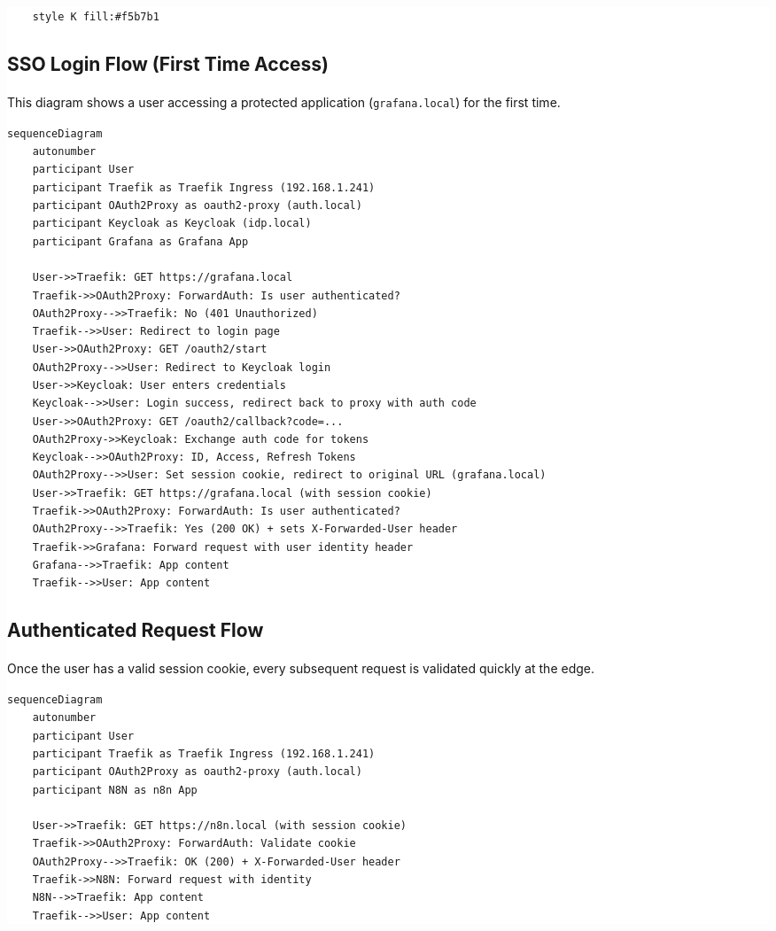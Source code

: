 ```mermaid
    style K fill:#f5b7b1
```

## SSO Login Flow (First Time Access)

This diagram shows a user accessing a protected application (`grafana.local`) for the first time.

```mermaid
sequenceDiagram
    autonumber
    participant User
    participant Traefik as Traefik Ingress (192.168.1.241)
    participant OAuth2Proxy as oauth2-proxy (auth.local)
    participant Keycloak as Keycloak (idp.local)
    participant Grafana as Grafana App

    User->>Traefik: GET https://grafana.local
    Traefik->>OAuth2Proxy: ForwardAuth: Is user authenticated?
    OAuth2Proxy-->>Traefik: No (401 Unauthorized)
    Traefik-->>User: Redirect to login page
    User->>OAuth2Proxy: GET /oauth2/start
    OAuth2Proxy-->>User: Redirect to Keycloak login
    User->>Keycloak: User enters credentials
    Keycloak-->>User: Login success, redirect back to proxy with auth code
    User->>OAuth2Proxy: GET /oauth2/callback?code=...
    OAuth2Proxy->>Keycloak: Exchange auth code for tokens
    Keycloak-->>OAuth2Proxy: ID, Access, Refresh Tokens
    OAuth2Proxy-->>User: Set session cookie, redirect to original URL (grafana.local)
    User->>Traefik: GET https://grafana.local (with session cookie)
    Traefik->>OAuth2Proxy: ForwardAuth: Is user authenticated?
    OAuth2Proxy-->>Traefik: Yes (200 OK) + sets X-Forwarded-User header
    Traefik->>Grafana: Forward request with user identity header
    Grafana-->>Traefik: App content
    Traefik-->>User: App content
```

## Authenticated Request Flow

Once the user has a valid session cookie, every subsequent request is validated quickly at the edge.

```mermaid
sequenceDiagram
    autonumber
    participant User
    participant Traefik as Traefik Ingress (192.168.1.241)
    participant OAuth2Proxy as oauth2-proxy (auth.local)
    participant N8N as n8n App

    User->>Traefik: GET https://n8n.local (with session cookie)
    Traefik->>OAuth2Proxy: ForwardAuth: Validate cookie
    OAuth2Proxy-->>Traefik: OK (200) + X-Forwarded-User header
    Traefik->>N8N: Forward request with identity
    N8N-->>Traefik: App content
    Traefik-->>User: App content
```
